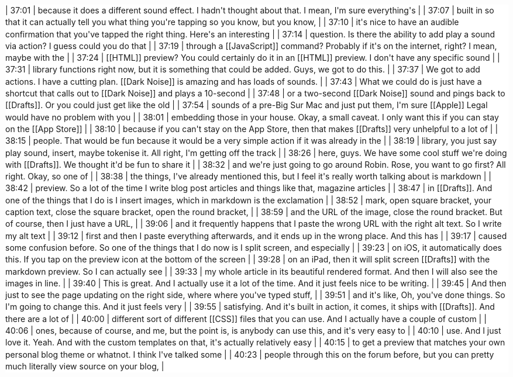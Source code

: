 | 37:01      | because it does a different sound effect. I hadn't thought about that. I mean, I'm sure everything's         |
| 37:07      | built in so that it can actually tell you what thing you're tapping so you know, but you know,               |
| 37:10      | it's nice to have an audible confirmation that you've tapped the right thing. Here's an interesting          |
| 37:14      | question. Is there the ability to add play a sound via action? I guess could you do that                     |
| 37:19      | through a [[JavaScript]] command? Probably if it's on the internet, right? I mean, maybe with the                |
| 37:24      | [[HTML]] preview? You could certainly do it in an [[HTML]] preview. I don't have any specific sound                  |
| 37:31      | library functions right now, but it is something that could be added. Guys, we got to do this.               |
| 37:37      | We got to add actions. I have a cutting plan. [[Dark Noise]] is amazing and has loads of sounds.                 |
| 37:43      | What we could do is just have a shortcut that calls out to [[Dark Noise]] and plays a 10-second                  |
| 37:48      | or a two-second [[Dark Noise]] sound and pings back to [[Drafts]]. Or you could just get like the old                |
| 37:54      | sounds of a pre-Big Sur Mac and just put them, I'm sure [[Apple]] Legal would have no problem with you           |
| 38:01      | embedding those in your house. Okay, a small caveat. I only want this if you can stay on the [[App Store]]       |
| 38:10      | because if you can't stay on the App Store, then that makes [[Drafts]] very unhelpful to a lot of                |
| 38:15      | people. That would be fun because it would be a very simple action if it was already in the                  |
| 38:19      | library, you just say play sound, insert, maybe tokenise it. All right, I'm getting off the track            |
| 38:26      | here, guys. We have some cool stuff we're doing with [[Drafts]]. We thought it'd be fun to share it              |
| 38:32      | and we're just going to go around Robin. Rose, you want to go first? All right. Okay, so one of              |
| 38:38      | the things, I've already mentioned this, but I feel it's really worth talking about is markdown              |
| 38:42      | preview. So a lot of the time I write blog post articles and things like that, magazine articles             |
| 38:47      | in [[Drafts]]. And one of the things that I do is I insert images, which in markdown is the exclamation          |
| 38:52      | mark, open square bracket, your caption text, close the square bracket, open the round bracket,              |
| 38:59      | and the URL of the image, close the round bracket. But of course, then I just have a URL,                    |
| 39:06      | and it frequently happens that I paste the wrong URL with the right alt text. So I write my alt text         |
| 39:12      | first and then I paste everything afterwards, and it ends up in the wrong place. And this has                |
| 39:17      | caused some confusion before. So one of the things that I do now is I split screen, and especially           |
| 39:23      | on iOS, it automatically does this. If you tap on the preview icon at the bottom of the screen               |
| 39:28      | on an iPad, then it will split screen [[Drafts]] with the markdown preview. So I can actually see                |
| 39:33      | my whole article in its beautiful rendered format. And then I will also see the images in line.              |
| 39:40      | This is great. And I actually use it a lot of the time. And it just feels nice to be writing.                |
| 39:45      | And then just to see the page updating on the right side, where where you've typed stuff,                    |
| 39:51      | and it's like, Oh, you've done things. So I'm going to change this. And it just feels very                   |
| 39:55      | satisfying. And it's built in action, it comes, it ships with [[Drafts]]. And there are a lot of                 |
| 40:00      | different sort of different [[CSS]] files that you can use. And I actually have a couple of custom               |
| 40:06      | ones, because of course, and me, but the point is, is anybody can use this, and it's very easy to            |
| 40:10      | use. And I just love it. Yeah. And with the custom templates on that, it's actually relatively easy          |
| 40:15      | to get a preview that matches your own personal blog theme or whatnot. I think I've talked some              |
| 40:23      | people through this on the forum before, but you can pretty much literally view source on your blog,         |
